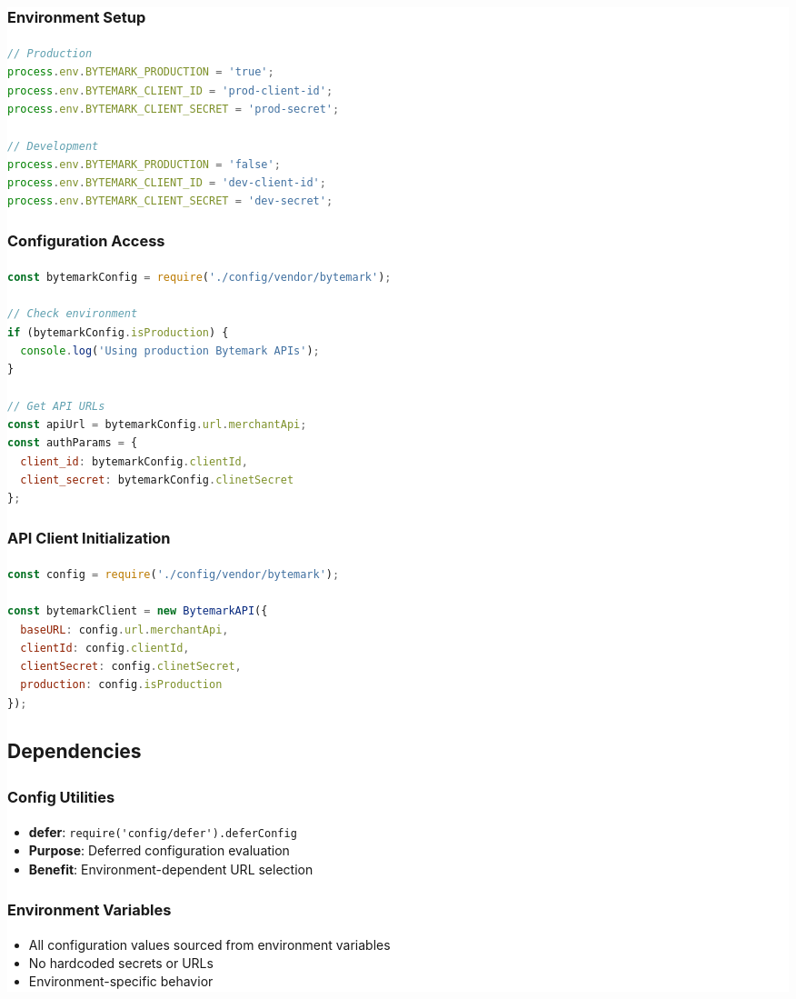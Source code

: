 ### Environment Setup
```javascript
// Production
process.env.BYTEMARK_PRODUCTION = 'true';
process.env.BYTEMARK_CLIENT_ID = 'prod-client-id';
process.env.BYTEMARK_CLIENT_SECRET = 'prod-secret';

// Development
process.env.BYTEMARK_PRODUCTION = 'false';
process.env.BYTEMARK_CLIENT_ID = 'dev-client-id';
process.env.BYTEMARK_CLIENT_SECRET = 'dev-secret';
```

### Configuration Access
```javascript
const bytemarkConfig = require('./config/vendor/bytemark');

// Check environment
if (bytemarkConfig.isProduction) {
  console.log('Using production Bytemark APIs');
}

// Get API URLs
const apiUrl = bytemarkConfig.url.merchantApi;
const authParams = {
  client_id: bytemarkConfig.clientId,
  client_secret: bytemarkConfig.clinetSecret
};
```

### API Client Initialization
```javascript
const config = require('./config/vendor/bytemark');

const bytemarkClient = new BytemarkAPI({
  baseURL: config.url.merchantApi,
  clientId: config.clientId,
  clientSecret: config.clinetSecret,
  production: config.isProduction
});
```

## Dependencies

### Config Utilities
- **defer**: `require('config/defer').deferConfig`
- **Purpose**: Deferred configuration evaluation
- **Benefit**: Environment-dependent URL selection

### Environment Variables
- All configuration values sourced from environment variables
- No hardcoded secrets or URLs
- Environment-specific behavior

